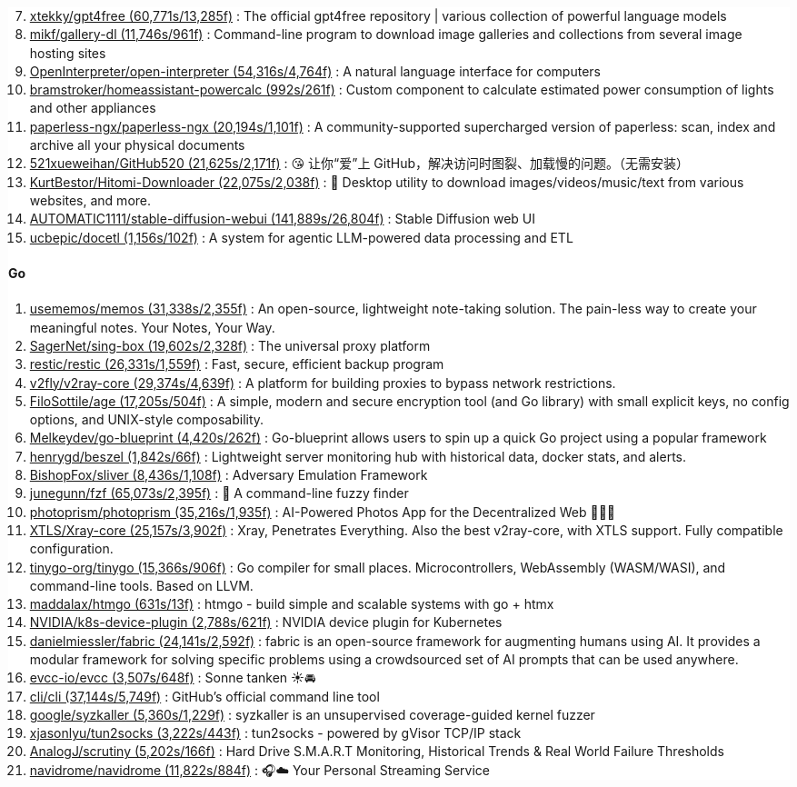 7. [xtekky/gpt4free (60,771s/13,285f)](https://github.com/xtekky/gpt4free) : The official gpt4free repository | various collection of powerful language models
8. [mikf/gallery-dl (11,746s/961f)](https://github.com/mikf/gallery-dl) : Command-line program to download image galleries and collections from several image hosting sites
9. [OpenInterpreter/open-interpreter (54,316s/4,764f)](https://github.com/OpenInterpreter/open-interpreter) : A natural language interface for computers
10. [bramstroker/homeassistant-powercalc (992s/261f)](https://github.com/bramstroker/homeassistant-powercalc) : Custom component to calculate estimated power consumption of lights and other appliances
11. [paperless-ngx/paperless-ngx (20,194s/1,101f)](https://github.com/paperless-ngx/paperless-ngx) : A community-supported supercharged version of paperless: scan, index and archive all your physical documents
12. [521xueweihan/GitHub520 (21,625s/2,171f)](https://github.com/521xueweihan/GitHub520) : 😘 让你“爱”上 GitHub，解决访问时图裂、加载慢的问题。（无需安装）
13. [KurtBestor/Hitomi-Downloader (22,075s/2,038f)](https://github.com/KurtBestor/Hitomi-Downloader) : 🍰 Desktop utility to download images/videos/music/text from various websites, and more.
14. [AUTOMATIC1111/stable-diffusion-webui (141,889s/26,804f)](https://github.com/AUTOMATIC1111/stable-diffusion-webui) : Stable Diffusion web UI
15. [ucbepic/docetl (1,156s/102f)](https://github.com/ucbepic/docetl) : A system for agentic LLM-powered data processing and ETL

#### Go
1. [usememos/memos (31,338s/2,355f)](https://github.com/usememos/memos) : An open-source, lightweight note-taking solution. The pain-less way to create your meaningful notes. Your Notes, Your Way.
2. [SagerNet/sing-box (19,602s/2,328f)](https://github.com/SagerNet/sing-box) : The universal proxy platform
3. [restic/restic (26,331s/1,559f)](https://github.com/restic/restic) : Fast, secure, efficient backup program
4. [v2fly/v2ray-core (29,374s/4,639f)](https://github.com/v2fly/v2ray-core) : A platform for building proxies to bypass network restrictions.
5. [FiloSottile/age (17,205s/504f)](https://github.com/FiloSottile/age) : A simple, modern and secure encryption tool (and Go library) with small explicit keys, no config options, and UNIX-style composability.
6. [Melkeydev/go-blueprint (4,420s/262f)](https://github.com/Melkeydev/go-blueprint) : Go-blueprint allows users to spin up a quick Go project using a popular framework
7. [henrygd/beszel (1,842s/66f)](https://github.com/henrygd/beszel) : Lightweight server monitoring hub with historical data, docker stats, and alerts.
8. [BishopFox/sliver (8,436s/1,108f)](https://github.com/BishopFox/sliver) : Adversary Emulation Framework
9. [junegunn/fzf (65,073s/2,395f)](https://github.com/junegunn/fzf) : 🌸 A command-line fuzzy finder
10. [photoprism/photoprism (35,216s/1,935f)](https://github.com/photoprism/photoprism) : AI-Powered Photos App for the Decentralized Web 🌈💎✨
11. [XTLS/Xray-core (25,157s/3,902f)](https://github.com/XTLS/Xray-core) : Xray, Penetrates Everything. Also the best v2ray-core, with XTLS support. Fully compatible configuration.
12. [tinygo-org/tinygo (15,366s/906f)](https://github.com/tinygo-org/tinygo) : Go compiler for small places. Microcontrollers, WebAssembly (WASM/WASI), and command-line tools. Based on LLVM.
13. [maddalax/htmgo (631s/13f)](https://github.com/maddalax/htmgo) : htmgo - build simple and scalable systems with go + htmx
14. [NVIDIA/k8s-device-plugin (2,788s/621f)](https://github.com/NVIDIA/k8s-device-plugin) : NVIDIA device plugin for Kubernetes
15. [danielmiessler/fabric (24,141s/2,592f)](https://github.com/danielmiessler/fabric) : fabric is an open-source framework for augmenting humans using AI. It provides a modular framework for solving specific problems using a crowdsourced set of AI prompts that can be used anywhere.
16. [evcc-io/evcc (3,507s/648f)](https://github.com/evcc-io/evcc) : Sonne tanken ☀️🚘
17. [cli/cli (37,144s/5,749f)](https://github.com/cli/cli) : GitHub’s official command line tool
18. [google/syzkaller (5,360s/1,229f)](https://github.com/google/syzkaller) : syzkaller is an unsupervised coverage-guided kernel fuzzer
19. [xjasonlyu/tun2socks (3,222s/443f)](https://github.com/xjasonlyu/tun2socks) : tun2socks - powered by gVisor TCP/IP stack
20. [AnalogJ/scrutiny (5,202s/166f)](https://github.com/AnalogJ/scrutiny) : Hard Drive S.M.A.R.T Monitoring, Historical Trends & Real World Failure Thresholds
21. [navidrome/navidrome (11,822s/884f)](https://github.com/navidrome/navidrome) : 🎧☁️ Your Personal Streaming Service
